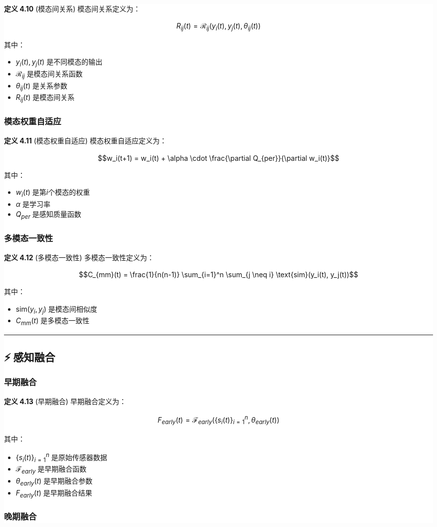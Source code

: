 **定义 4.10** (模态间关系)
模态间关系定义为：

$$R_{ij}(t) = \mathcal{R}_{ij}(y_i(t), y_j(t), \theta_{ij}(t))$$

其中：

- $y_i(t), y_j(t)$ 是不同模态的输出
- $\mathcal{R}_{ij}$ 是模态间关系函数
- $\theta_{ij}(t)$ 是关系参数
- $R_{ij}(t)$ 是模态间关系

### 模态权重自适应

**定义 4.11** (模态权重自适应)
模态权重自适应定义为：

$$w_i(t+1) = w_i(t) + \alpha \cdot \frac{\partial Q_{per}}{\partial w_i(t)}$$

其中：

- $w_i(t)$ 是第$i$个模态的权重
- $\alpha$ 是学习率
- $Q_{per}$ 是感知质量函数

### 多模态一致性

**定义 4.12** (多模态一致性)
多模态一致性定义为：

$$C_{mm}(t) = \frac{1}{n(n-1)} \sum_{i=1}^n \sum_{j \neq i} \text{sim}(y_i(t), y_j(t))$$

其中：

- $\text{sim}(y_i, y_j)$ 是模态间相似度
- $C_{mm}(t)$ 是多模态一致性

---

## ⚡ 感知融合

### 早期融合

**定义 4.13** (早期融合)
早期融合定义为：

$$F_{early}(t) = \mathcal{F}_{early}(\{s_i(t)\}_{i=1}^n, \theta_{early}(t))$$

其中：

- $\{s_i(t)\}_{i=1}^n$ 是原始传感器数据
- $\mathcal{F}_{early}$ 是早期融合函数
- $\theta_{early}(t)$ 是早期融合参数
- $F_{early}(t)$ 是早期融合结果

### 晚期融合
